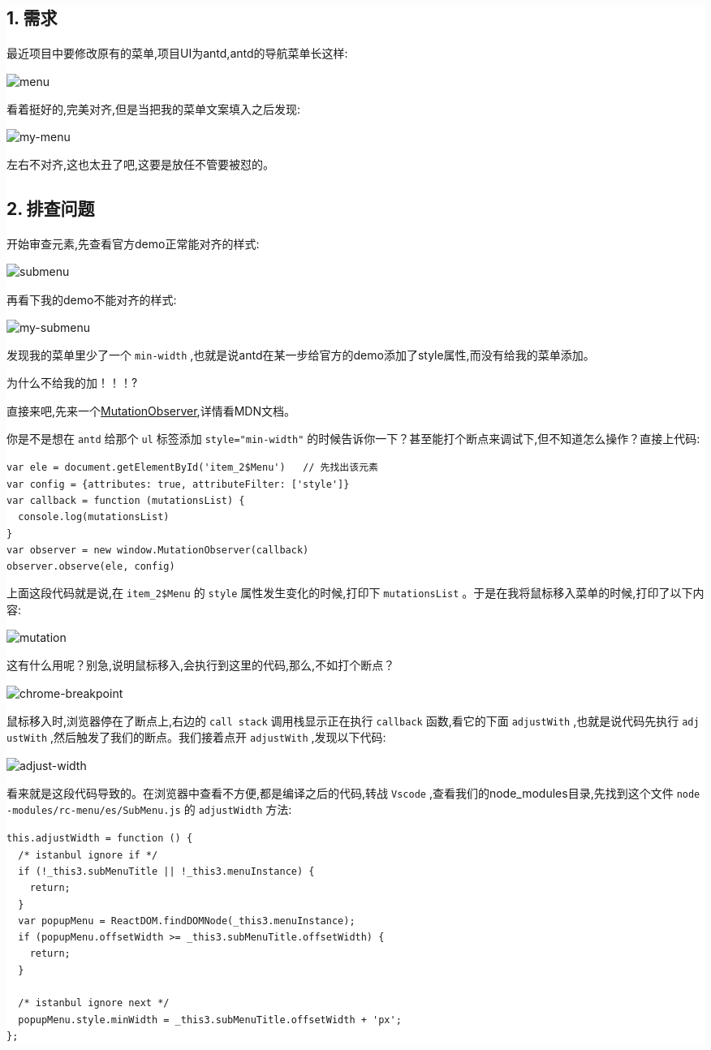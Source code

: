 ## 1. 需求

最近项目中要修改原有的菜单,项目UI为antd,antd的导航菜单长这样:  

![menu](https://user-images.githubusercontent.com/25051945/55289795-c8ab1f80-53fd-11e9-8786-8b14b7cd4907.png)  

看着挺好的,完美对齐,但是当把我的菜单文案填入之后发现:  

![my-menu](https://user-images.githubusercontent.com/25051945/55289798-ce086a00-53fd-11e9-8c43-d46cc6c9b227.png)  

左右不对齐,这也太丑了吧,这要是放任不管要被怼的。  
## 2. 排查问题
开始审查元素,先查看官方demo正常能对齐的样式:  

![submenu](https://user-images.githubusercontent.com/25051945/55289802-d95b9580-53fd-11e9-8e92-d1e0d6fa8752.png)    

再看下我的demo不能对齐的样式:  

![my-submenu](https://user-images.githubusercontent.com/25051945/55289808-de204980-53fd-11e9-9745-d2107a7ecf3d.png)    

发现我的菜单里少了一个 `min-width` ,也就是说antd在某一步给官方的demo添加了style属性,而没有给我的菜单添加。  

为什么不给我的加！！！?  

直接来吧,先来一个[MutationObserver](https://developer.mozilla.org/zh-CN/docs/Web/API/MutationObserver),详情看MDN文档。  

你是不是想在 `antd` 给那个 `ul` 标签添加 `style="min-width"` 的时候告诉你一下？甚至能打个断点来调试下,但不知道怎么操作？直接上代码:  
```
var ele = document.getElementById('item_2$Menu')   // 先找出该元素
var config = {attributes: true, attributeFilter: ['style']}
var callback = function (mutationsList) {
  console.log(mutationsList)
}
var observer = new window.MutationObserver(callback)
observer.observe(ele, config)
```  
上面这段代码就是说,在 `item_2$Menu` 的 `style` 属性发生变化的时候,打印下 `mutationsList` 。于是在我将鼠标移入菜单的时候,打印了以下内容:  

![mutation](https://user-images.githubusercontent.com/25051945/55289815-e7a9b180-53fd-11e9-81e0-608a5853893d.png)    

这有什么用呢？别急,说明鼠标移入,会执行到这里的代码,那么,不如打个断点？  

![chrome-breakpoint](https://user-images.githubusercontent.com/25051945/55289817-ed06fc00-53fd-11e9-96c2-a863716dd09a.png)    

鼠标移入时,浏览器停在了断点上,右边的 `call stack` 调用栈显示正在执行 `callback` 函数,看它的下面 `adjustWith` ,也就是说代码先执行 `adjustWith` ,然后触发了我们的断点。我们接着点开 `adjustWith` ,发现以下代码:  

![adjust-width](https://user-images.githubusercontent.com/25051945/55289819-f5f7cd80-53fd-11e9-8367-594843355f27.png)    

看来就是这段代码导致的。在浏览器中查看不方便,都是编译之后的代码,转战 `Vscode` ,查看我们的node_modules目录,先找到这个文件 `node-modules/rc-menu/es/SubMenu.js` 的 `adjustWidth` 方法:  
```
this.adjustWidth = function () {
  /* istanbul ignore if */
  if (!_this3.subMenuTitle || !_this3.menuInstance) {
    return;
  }
  var popupMenu = ReactDOM.findDOMNode(_this3.menuInstance);
  if (popupMenu.offsetWidth >= _this3.subMenuTitle.offsetWidth) {
    return;
  }

  /* istanbul ignore next */
  popupMenu.style.minWidth = _this3.subMenuTitle.offsetWidth + 'px';
};
```